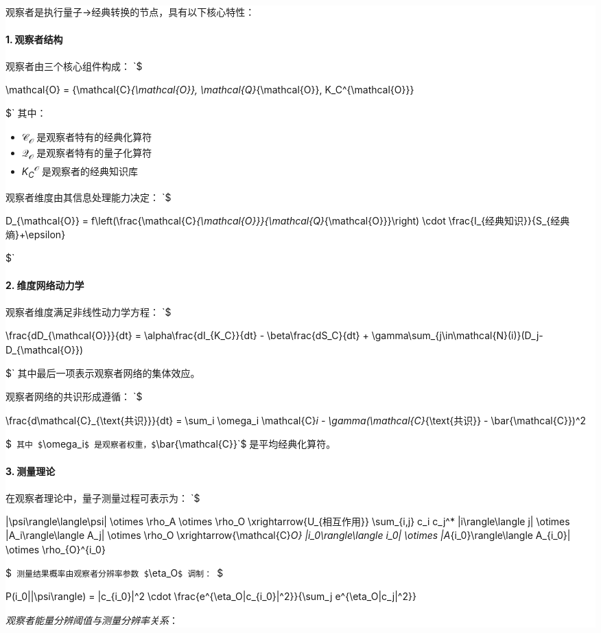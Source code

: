 观察者是执行量子→经典转换的节点，具有以下核心特性：

#### 1. 观察者结构

观察者由三个核心组件构成：
`$

\mathcal{O} = \{\mathcal{C}_{\mathcal{O}}, \mathcal{Q}_{\mathcal{O}}, K_C^{\mathcal{O}}\}

$`
其中：
- $`\mathcal{C}_{\mathcal{O}}`$ 是观察者特有的经典化算符
- $`\mathcal{Q}_{\mathcal{O}}`$ 是观察者特有的量子化算符
- $`K_C^{\mathcal{O}}`$ 是观察者的经典知识库

观察者维度由其信息处理能力决定：
`$

D_{\mathcal{O}} = f\left(\frac{\mathcal{C}_{\mathcal{O}}}{\mathcal{Q}_{\mathcal{O}}}\right) \cdot \frac{I_{经典知识}}{S_{经典熵}+\epsilon}

$`
#### 2. 维度网络动力学

观察者维度满足非线性动力学方程：
`$

\frac{dD_{\mathcal{O}}}{dt} = \alpha\frac{dI_{K_C}}{dt} - \beta\frac{dS_C}{dt} + \gamma\sum_{j\in\mathcal{N}(i)}(D_j-D_{\mathcal{O}})

$`
其中最后一项表示观察者网络的集体效应。

观察者网络的共识形成遵循：
`$

\frac{d\mathcal{C}_{\text{共识}}}{dt} = \sum_i \omega_i \mathcal{C}_i - \gamma(\mathcal{C}_{\text{共识}} - \bar{\mathcal{C}})^2

$`
其中 $`\omega_i`$ 是观察者权重，$`\bar{\mathcal{C}}`$ 是平均经典化算符。

#### 3. 测量理论

在观察者理论中，量子测量过程可表示为：
`$

|\psi\rangle\langle\psi| \otimes \rho_A \otimes \rho_O \xrightarrow{U_{相互作用}} \sum_{i,j} c_i c_j^* |i\rangle\langle j| \otimes |A_i\rangle\langle A_j| \otimes \rho_O \xrightarrow{\mathcal{C}_O} |i_0\rangle\langle i_0| \otimes |A_{i_0}\rangle\langle A_{i_0}| \otimes \rho_{O}^{i_0}

$`
测量结果概率由观察者分辨率参数 $`\eta_O`$ 调制：
`$

P(i_0||\psi\rangle) = |c_{i_0}|^2 \cdot \frac{e^{\eta_O|c_{i_0}|^2}}{\sum_j e^{\eta_O|c_j|^2}}

$`
观察者能量分辨阈值与测量分辨率关系：
`$
